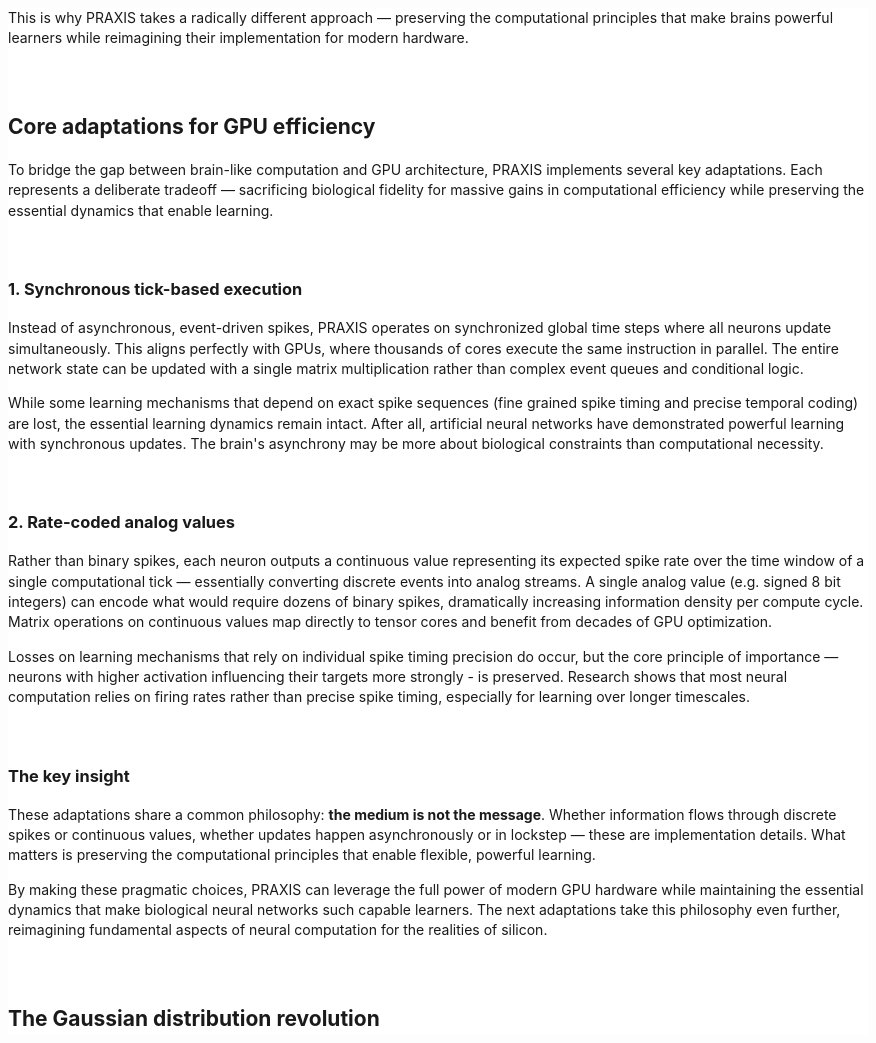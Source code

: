 This is why PRAXIS takes a radically different approach — preserving the computational principles that make brains powerful learners while reimagining their implementation for modern hardware. 

&nbsp;
## Core adaptations for GPU efficiency

To bridge the gap between brain-like computation and GPU architecture, PRAXIS implements several key adaptations. Each represents a deliberate tradeoff — sacrificing biological fidelity for massive gains in computational efficiency while preserving the essential dynamics that enable learning. 

&nbsp;
### 1. Synchronous tick-based execution

Instead of asynchronous, event-driven spikes, PRAXIS operates on synchronized global time steps where all neurons update simultaneously. This aligns perfectly with GPUs, where thousands of cores execute the same instruction in parallel. The entire network state can be updated with a single matrix multiplication rather than complex event queues and conditional logic. 

While some learning mechanisms that depend on exact spike sequences (fine grained spike timing and precise temporal coding) are lost, the essential learning dynamics remain intact. After all, artificial neural networks have demonstrated powerful learning with synchronous updates. The brain's asynchrony may be more about biological constraints than computational necessity. 

&nbsp;
### 2. Rate-coded analog values

Rather than binary spikes, each neuron outputs a continuous value representing its expected spike rate over the time window of a single computational tick — essentially converting discrete events into analog streams. A single analog value (e.g. signed 8 bit integers) can encode what would require dozens of binary spikes, dramatically increasing information density per compute cycle. Matrix operations on continuous values map directly to tensor cores and benefit from decades of GPU optimization.  

Losses on learning mechanisms that rely on individual spike timing precision do occur, but the core principle of importance — neurons with higher activation influencing their targets more strongly - is preserved. Research shows that most neural computation relies on firing rates rather than precise spike timing, especially for learning over longer timescales.

&nbsp;
### The key insight

These adaptations share a common philosophy: **the medium is not the message**. Whether information flows through discrete spikes or continuous values, whether updates happen asynchronously or in lockstep — these are implementation details. What matters is preserving the computational principles that enable flexible, powerful learning. 

By making these pragmatic choices, PRAXIS can leverage the full power of modern GPU hardware while maintaining the essential dynamics that make biological neural networks such capable learners. The next adaptations take this philosophy even further, reimagining fundamental aspects of neural computation for the realities of silicon. 

&nbsp;
## The Gaussian distribution revolution
